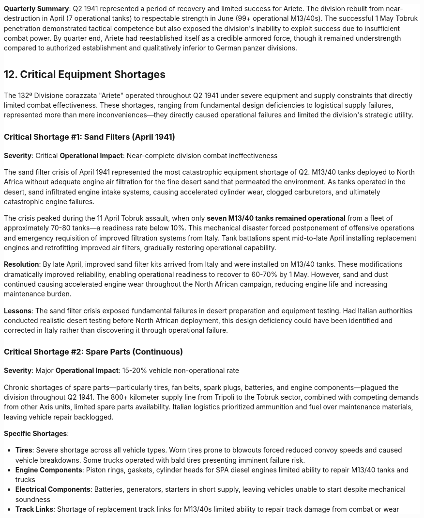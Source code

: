 **Quarterly Summary**: Q2 1941 represented a period of recovery and limited success for Ariete. The division rebuilt from near-destruction in April (7 operational tanks) to respectable strength in June (99+ operational M13/40s). The successful 1 May Tobruk penetration demonstrated tactical competence but also exposed the division's inability to exploit success due to insufficient combat power. By quarter end, Ariete had reestablished itself as a credible armored force, though it remained understrength compared to authorized establishment and qualitatively inferior to German panzer divisions.

## 12. Critical Equipment Shortages

The 132ª Divisione corazzata "Ariete" operated throughout Q2 1941 under severe equipment and supply constraints that directly limited combat effectiveness. These shortages, ranging from fundamental design deficiencies to logistical supply failures, represented more than mere inconveniences—they directly caused operational failures and limited the division's strategic utility.

### Critical Shortage #1: Sand Filters (April 1941)

**Severity**: Critical
**Operational Impact**: Near-complete division combat ineffectiveness

The sand filter crisis of April 1941 represented the most catastrophic equipment shortage of Q2. M13/40 tanks deployed to North Africa without adequate engine air filtration for the fine desert sand that permeated the environment. As tanks operated in the desert, sand infiltrated engine intake systems, causing accelerated cylinder wear, clogged carburetors, and ultimately catastrophic engine failures.

The crisis peaked during the 11 April Tobruk assault, when only **seven M13/40 tanks remained operational** from a fleet of approximately 70-80 tanks—a readiness rate below 10%. This mechanical disaster forced postponement of offensive operations and emergency requisition of improved filtration systems from Italy. Tank battalions spent mid-to-late April installing replacement engines and retrofitting improved air filters, gradually restoring operational capability.

**Resolution**: By late April, improved sand filter kits arrived from Italy and were installed on M13/40 tanks. These modifications dramatically improved reliability, enabling operational readiness to recover to 60-70% by 1 May. However, sand and dust continued causing accelerated engine wear throughout the North African campaign, reducing engine life and increasing maintenance burden.

**Lessons**: The sand filter crisis exposed fundamental failures in desert preparation and equipment testing. Had Italian authorities conducted realistic desert testing before North African deployment, this design deficiency could have been identified and corrected in Italy rather than discovering it through operational failure.

### Critical Shortage #2: Spare Parts (Continuous)

**Severity**: Major
**Operational Impact**: 15-20% vehicle non-operational rate

Chronic shortages of spare parts—particularly tires, fan belts, spark plugs, batteries, and engine components—plagued the division throughout Q2 1941. The 800+ kilometer supply line from Tripoli to the Tobruk sector, combined with competing demands from other Axis units, limited spare parts availability. Italian logistics prioritized ammunition and fuel over maintenance materials, leaving vehicle repair backlogged.

**Specific Shortages**:
- **Tires**: Severe shortage across all vehicle types. Worn tires prone to blowouts forced reduced convoy speeds and caused vehicle breakdowns. Some trucks operated with bald tires presenting imminent failure risk.
- **Engine Components**: Piston rings, gaskets, cylinder heads for SPA diesel engines limited ability to repair M13/40 tanks and trucks
- **Electrical Components**: Batteries, generators, starters in short supply, leaving vehicles unable to start despite mechanical soundness
- **Track Links**: Shortage of replacement track links for M13/40s limited ability to repair track damage from combat or wear
